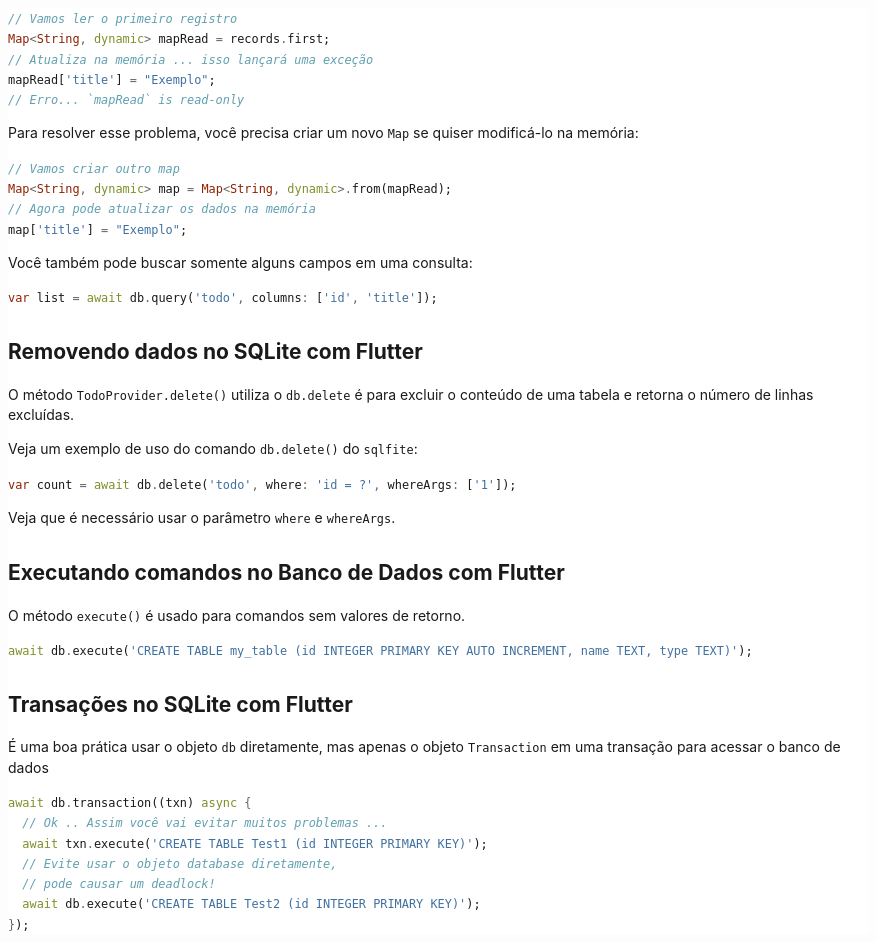 ```dart
// Vamos ler o primeiro registro
Map<String, dynamic> mapRead = records.first;
// Atualiza na memória ... isso lançará uma exceção
mapRead['title'] = "Exemplo";
// Erro... `mapRead` is read-only
```

Para resolver esse problema, você precisa criar um novo `Map` se quiser modificá-lo na memória:

```dart
// Vamos criar outro map 
Map<String, dynamic> map = Map<String, dynamic>.from(mapRead);
// Agora pode atualizar os dados na memória
map['title'] = "Exemplo";
```

Você também pode buscar somente alguns campos em uma consulta:

```dart
var list = await db.query('todo', columns: ['id', 'title']);
```

## Removendo dados no SQLite com Flutter

O método `TodoProvider.delete()` utiliza o `db.delete` é para excluir o conteúdo de uma tabela e retorna o número de linhas excluídas.

Veja um exemplo de uso do comando `db.delete()` do `sqlfite`:

```dart
var count = await db.delete('todo', where: 'id = ?', whereArgs: ['1']);
```

Veja que é necessário usar o parâmetro `where` e `whereArgs`.

## Executando comandos no Banco de Dados com Flutter

O método `execute()` é usado para comandos sem valores de retorno.

```dart
await db.execute('CREATE TABLE my_table (id INTEGER PRIMARY KEY AUTO INCREMENT, name TEXT, type TEXT)');
```

## Transações no SQLite com Flutter

É uma boa prática usar o objeto `db` diretamente, mas apenas o objeto `Transaction` em uma transação para acessar o banco de dados

```dart
await db.transaction((txn) async {
  // Ok .. Assim você vai evitar muitos problemas ...
  await txn.execute('CREATE TABLE Test1 (id INTEGER PRIMARY KEY)');
  // Evite usar o objeto database diretamente,
  // pode causar um deadlock!
  await db.execute('CREATE TABLE Test2 (id INTEGER PRIMARY KEY)');
});
```
